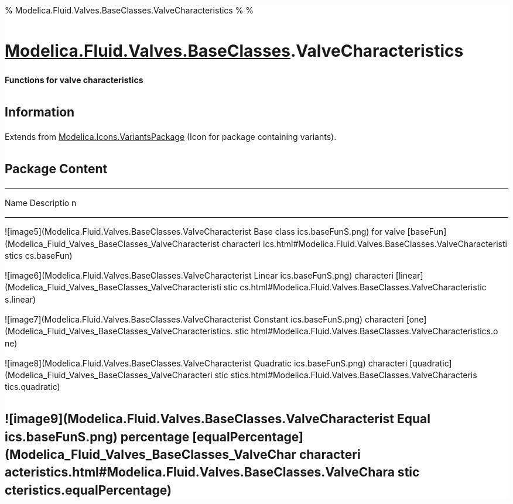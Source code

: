 % Modelica.Fluid.Valves.BaseClasses.ValveCharacteristics
% 
% 

[Modelica.Fluid.Valves.BaseClasses](Modelica_Fluid_Valves_BaseClasses.html#Modelica.Fluid.Valves.BaseClasses).ValveCharacteristics
==================================================================================================================================

**Functions for valve characteristics**

Information
-----------

Extends from
[Modelica.Icons.VariantsPackage](Modelica_Icons_VariantsPackage.html#Modelica.Icons.VariantsPackage)
(Icon for package containing variants).

Package Content
---------------

  ------------------------------------------------------------------------
  Name                                                          Descriptio
                                                                n
  ------------------------------------------------------------- ----------
  ![image5](Modelica.Fluid.Valves.BaseClasses.ValveCharacterist Base class
  ics.baseFunS.png)                                             for valve
  [baseFun](Modelica_Fluid_Valves_BaseClasses_ValveCharacterist characteri
  ics.html#Modelica.Fluid.Valves.BaseClasses.ValveCharacteristi stics
  cs.baseFun)                                                   

  ![image6](Modelica.Fluid.Valves.BaseClasses.ValveCharacterist Linear
  ics.baseFunS.png)                                             characteri
  [linear](Modelica_Fluid_Valves_BaseClasses_ValveCharacteristi stic
  cs.html#Modelica.Fluid.Valves.BaseClasses.ValveCharacteristic 
  s.linear)                                                     

  ![image7](Modelica.Fluid.Valves.BaseClasses.ValveCharacterist Constant
  ics.baseFunS.png)                                             characteri
  [one](Modelica_Fluid_Valves_BaseClasses_ValveCharacteristics. stic
  html#Modelica.Fluid.Valves.BaseClasses.ValveCharacteristics.o 
  ne)                                                           

  ![image8](Modelica.Fluid.Valves.BaseClasses.ValveCharacterist Quadratic
  ics.baseFunS.png)                                             characteri
  [quadratic](Modelica_Fluid_Valves_BaseClasses_ValveCharacteri stic
  stics.html#Modelica.Fluid.Valves.BaseClasses.ValveCharacteris 
  tics.quadratic)                                               

  ![image9](Modelica.Fluid.Valves.BaseClasses.ValveCharacterist Equal
  ics.baseFunS.png)                                             percentage
  [equalPercentage](Modelica_Fluid_Valves_BaseClasses_ValveChar characteri
  acteristics.html#Modelica.Fluid.Valves.BaseClasses.ValveChara stic
  cteristics.equalPercentage)                                   
  ------------------------------------------------------------------------
